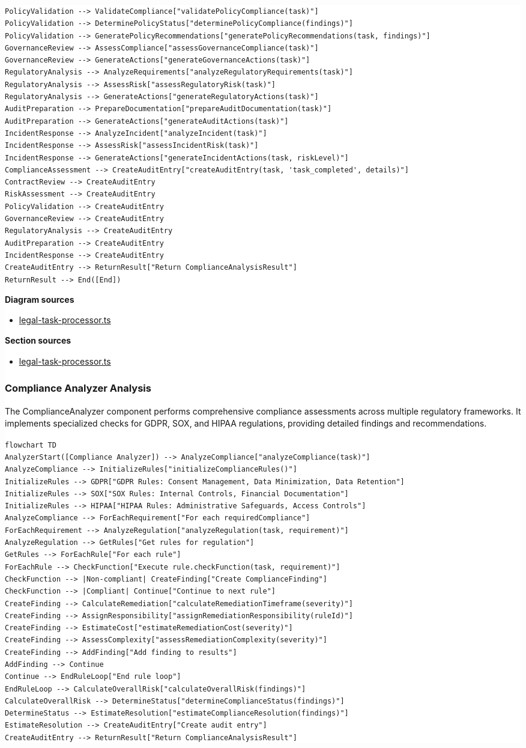 ```mermaid
PolicyValidation --> ValidateCompliance["validatePolicyCompliance(task)"]
PolicyValidation --> DeterminePolicyStatus["determinePolicyCompliance(findings)"]
PolicyValidation --> GeneratePolicyRecommendations["generatePolicyRecommendations(task, findings)"]
GovernanceReview --> AssessCompliance["assessGovernanceCompliance(task)"]
GovernanceReview --> GenerateActions["generateGovernanceActions(task)"]
RegulatoryAnalysis --> AnalyzeRequirements["analyzeRegulatoryRequirements(task)"]
RegulatoryAnalysis --> AssessRisk["assessRegulatoryRisk(task)"]
RegulatoryAnalysis --> GenerateActions["generateRegulatoryActions(task)"]
AuditPreparation --> PrepareDocumentation["prepareAuditDocumentation(task)"]
AuditPreparation --> GenerateActions["generateAuditActions(task)"]
IncidentResponse --> AnalyzeIncident["analyzeIncident(task)"]
IncidentResponse --> AssessRisk["assessIncidentRisk(task)"]
IncidentResponse --> GenerateActions["generateIncidentActions(task, riskLevel)"]
ComplianceAssessment --> CreateAuditEntry["createAuditEntry(task, 'task_completed', details)"]
ContractReview --> CreateAuditEntry
RiskAssessment --> CreateAuditEntry
PolicyValidation --> CreateAuditEntry
GovernanceReview --> CreateAuditEntry
RegulatoryAnalysis --> CreateAuditEntry
AuditPreparation --> CreateAuditEntry
IncidentResponse --> CreateAuditEntry
CreateAuditEntry --> ReturnResult["Return ComplianceAnalysisResult"]
ReturnResult --> End([End])
```

**Diagram sources**
- [legal-task-processor.ts](file://core\os-workspace\apps\clo-agent\src\legal-task-processor.ts#L21-L597)

**Section sources**
- [legal-task-processor.ts](file://core\os-workspace\apps\clo-agent\src\legal-task-processor.ts#L21-L597)

### Compliance Analyzer Analysis
The ComplianceAnalyzer component performs comprehensive compliance assessments across multiple regulatory frameworks. It implements specialized checks for GDPR, SOX, and HIPAA regulations, providing detailed findings and recommendations.

```mermaid
flowchart TD
AnalyzerStart([Compliance Analyzer]) --> AnalyzeCompliance["analyzeCompliance(task)"]
AnalyzeCompliance --> InitializeRules["initializeComplianceRules()"]
InitializeRules --> GDPR["GDPR Rules: Consent Management, Data Minimization, Data Retention"]
InitializeRules --> SOX["SOX Rules: Internal Controls, Financial Documentation"]
InitializeRules --> HIPAA["HIPAA Rules: Administrative Safeguards, Access Controls"]
AnalyzeCompliance --> ForEachRequirement["For each requiredCompliance"]
ForEachRequirement --> AnalyzeRegulation["analyzeRegulation(task, requirement)"]
AnalyzeRegulation --> GetRules["Get rules for regulation"]
GetRules --> ForEachRule["For each rule"]
ForEachRule --> CheckFunction["Execute rule.checkFunction(task, requirement)"]
CheckFunction --> |Non-compliant| CreateFinding["Create ComplianceFinding"]
CheckFunction --> |Compliant| Continue["Continue to next rule"]
CreateFinding --> CalculateRemediation["calculateRemediationTimeframe(severity)"]
CreateFinding --> AssignResponsibility["assignRemediationResponsibility(ruleId)"]
CreateFinding --> EstimateCost["estimateRemediationCost(severity)"]
CreateFinding --> AssessComplexity["assessRemediationComplexity(severity)"]
CreateFinding --> AddFinding["Add finding to results"]
AddFinding --> Continue
Continue --> EndRuleLoop["End rule loop"]
EndRuleLoop --> CalculateOverallRisk["calculateOverallRisk(findings)"]
CalculateOverallRisk --> DetermineStatus["determineComplianceStatus(findings)"]
DetermineStatus --> EstimateResolution["estimateComplianceResolution(findings)"]
EstimateResolution --> CreateAuditEntry["Create audit entry"]
CreateAuditEntry --> ReturnResult["Return ComplianceAnalysisResult"]
```